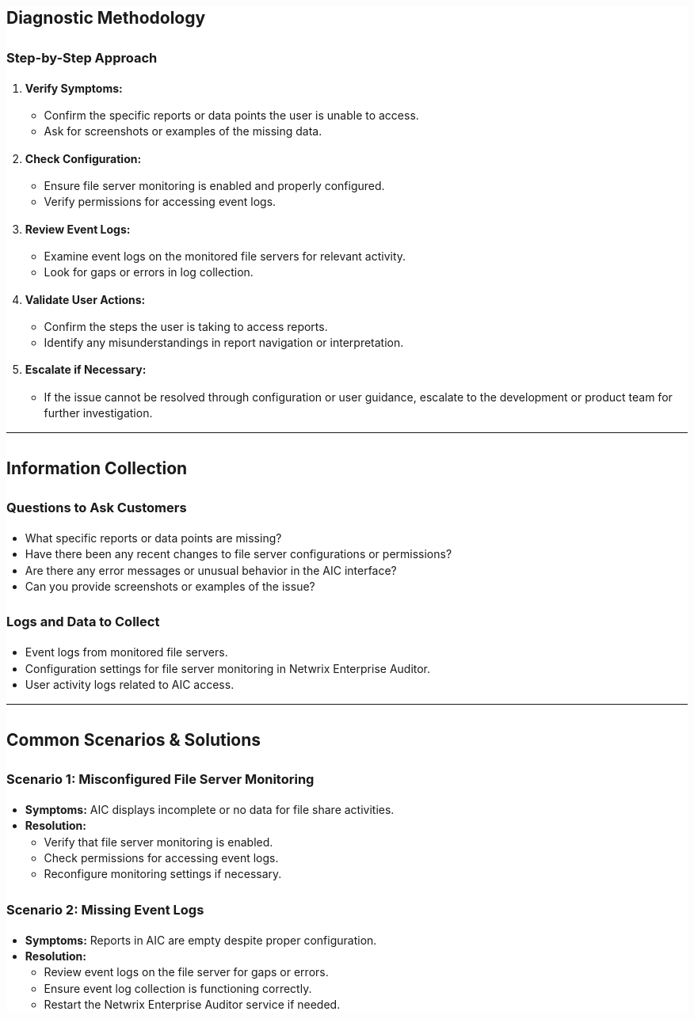 
## Diagnostic Methodology
### Step-by-Step Approach
1. **Verify Symptoms:**
   - Confirm the specific reports or data points the user is unable to access.
   - Ask for screenshots or examples of the missing data.

2. **Check Configuration:**
   - Ensure file server monitoring is enabled and properly configured.
   - Verify permissions for accessing event logs.

3. **Review Event Logs:**
   - Examine event logs on the monitored file servers for relevant activity.
   - Look for gaps or errors in log collection.

4. **Validate User Actions:**
   - Confirm the steps the user is taking to access reports.
   - Identify any misunderstandings in report navigation or interpretation.

5. **Escalate if Necessary:**
   - If the issue cannot be resolved through configuration or user guidance, escalate to the development or product team for further investigation.

---

## Information Collection
### Questions to Ask Customers
- What specific reports or data points are missing?
- Have there been any recent changes to file server configurations or permissions?
- Are there any error messages or unusual behavior in the AIC interface?
- Can you provide screenshots or examples of the issue?

### Logs and Data to Collect
- Event logs from monitored file servers.
- Configuration settings for file server monitoring in Netwrix Enterprise Auditor.
- User activity logs related to AIC access.

---

## Common Scenarios & Solutions
### Scenario 1: Misconfigured File Server Monitoring
- **Symptoms:** AIC displays incomplete or no data for file share activities.
- **Resolution:**
  - Verify that file server monitoring is enabled.
  - Check permissions for accessing event logs.
  - Reconfigure monitoring settings if necessary.

### Scenario 2: Missing Event Logs
- **Symptoms:** Reports in AIC are empty despite proper configuration.
- **Resolution:**
  - Review event logs on the file server for gaps or errors.
  - Ensure event log collection is functioning correctly.
  - Restart the Netwrix Enterprise Auditor service if needed.
